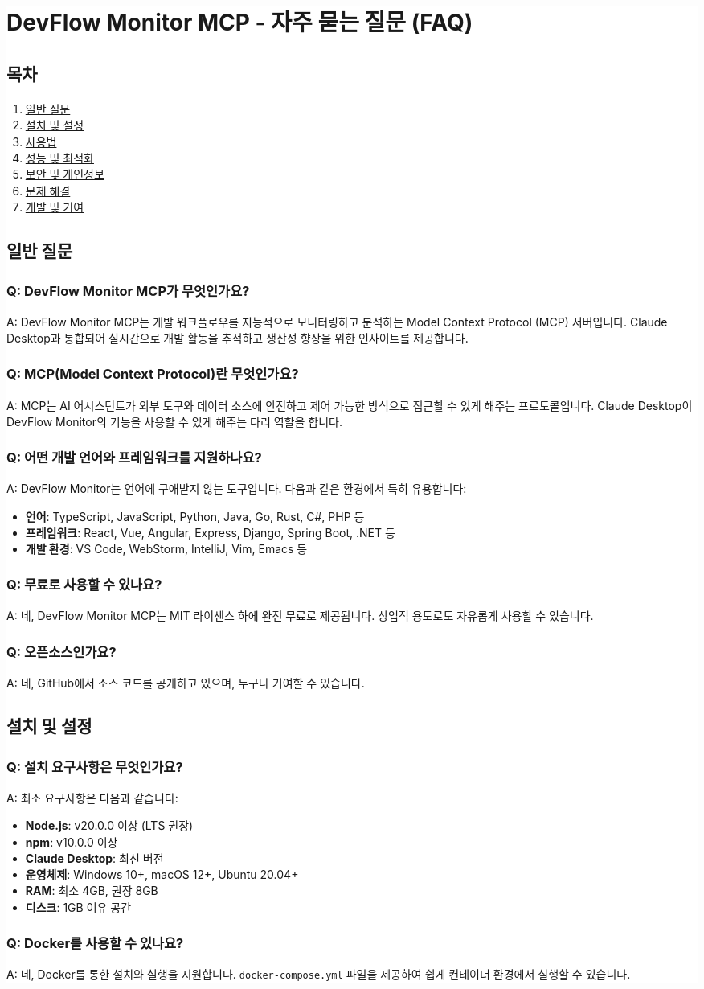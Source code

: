 # DevFlow Monitor MCP - 자주 묻는 질문 (FAQ)

## 목차
1. [일반 질문](#일반-질문)
2. [설치 및 설정](#설치-및-설정)
3. [사용법](#사용법)
4. [성능 및 최적화](#성능-및-최적화)
5. [보안 및 개인정보](#보안-및-개인정보)
6. [문제 해결](#문제-해결)
7. [개발 및 기여](#개발-및-기여)

## 일반 질문

### Q: DevFlow Monitor MCP가 무엇인가요?
A: DevFlow Monitor MCP는 개발 워크플로우를 지능적으로 모니터링하고 분석하는 Model Context Protocol (MCP) 서버입니다. Claude Desktop과 통합되어 실시간으로 개발 활동을 추적하고 생산성 향상을 위한 인사이트를 제공합니다.

### Q: MCP(Model Context Protocol)란 무엇인가요?
A: MCP는 AI 어시스턴트가 외부 도구와 데이터 소스에 안전하고 제어 가능한 방식으로 접근할 수 있게 해주는 프로토콜입니다. Claude Desktop이 DevFlow Monitor의 기능을 사용할 수 있게 해주는 다리 역할을 합니다.

### Q: 어떤 개발 언어와 프레임워크를 지원하나요?
A: DevFlow Monitor는 언어에 구애받지 않는 도구입니다. 다음과 같은 환경에서 특히 유용합니다:
- **언어**: TypeScript, JavaScript, Python, Java, Go, Rust, C#, PHP 등
- **프레임워크**: React, Vue, Angular, Express, Django, Spring Boot, .NET 등
- **개발 환경**: VS Code, WebStorm, IntelliJ, Vim, Emacs 등

### Q: 무료로 사용할 수 있나요?
A: 네, DevFlow Monitor MCP는 MIT 라이센스 하에 완전 무료로 제공됩니다. 상업적 용도로도 자유롭게 사용할 수 있습니다.

### Q: 오픈소스인가요?
A: 네, GitHub에서 소스 코드를 공개하고 있으며, 누구나 기여할 수 있습니다.

## 설치 및 설정

### Q: 설치 요구사항은 무엇인가요?
A: 최소 요구사항은 다음과 같습니다:
- **Node.js**: v20.0.0 이상 (LTS 권장)
- **npm**: v10.0.0 이상
- **Claude Desktop**: 최신 버전
- **운영체제**: Windows 10+, macOS 12+, Ubuntu 20.04+
- **RAM**: 최소 4GB, 권장 8GB
- **디스크**: 1GB 여유 공간

### Q: Docker를 사용할 수 있나요?
A: 네, Docker를 통한 설치와 실행을 지원합니다. `docker-compose.yml` 파일을 제공하여 쉽게 컨테이너 환경에서 실행할 수 있습니다.

